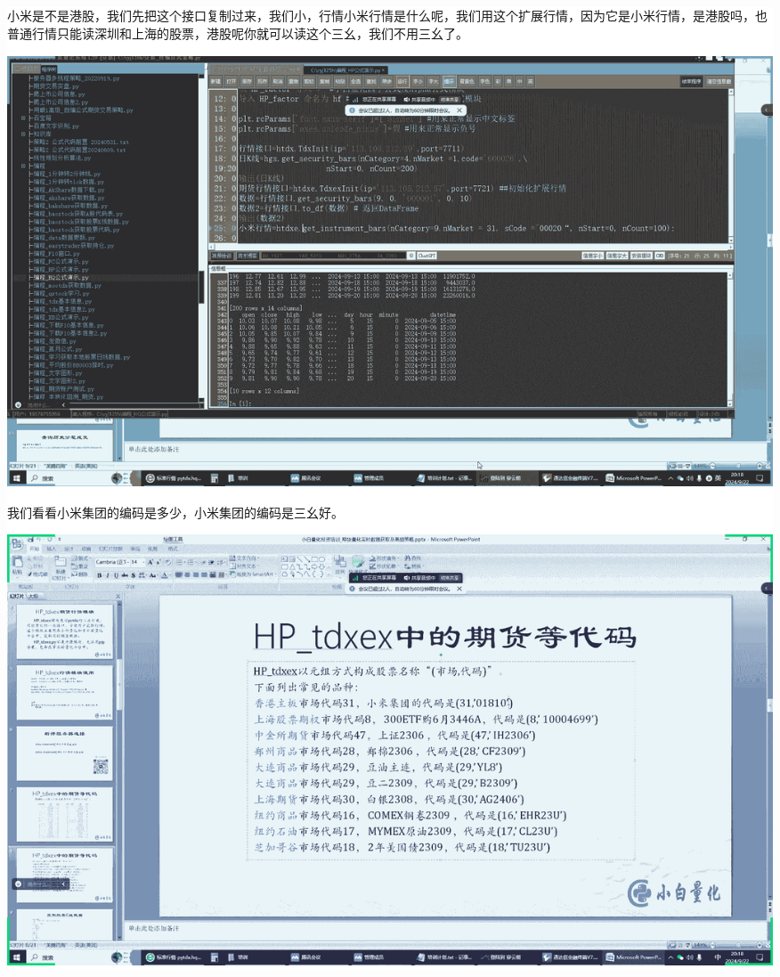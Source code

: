 小米是不是港股，我们先把这个接口复制过来，我们小，行情小米行情是什么呢，我们用这个扩展行情，因为它是小米行情，是港股吗，也普通行情只能读深圳和上海的股票，港股呢你就可以读这个三幺，我们不用三幺了。



![](img/e7cd0ba72d3ea2f4a21cf2632ebbf9f9_132.png)

我们看看小米集团的编码是多少，小米集团的编码是三幺好。

![](img/e7cd0ba72d3ea2f4a21cf2632ebbf9f9_134.png)
